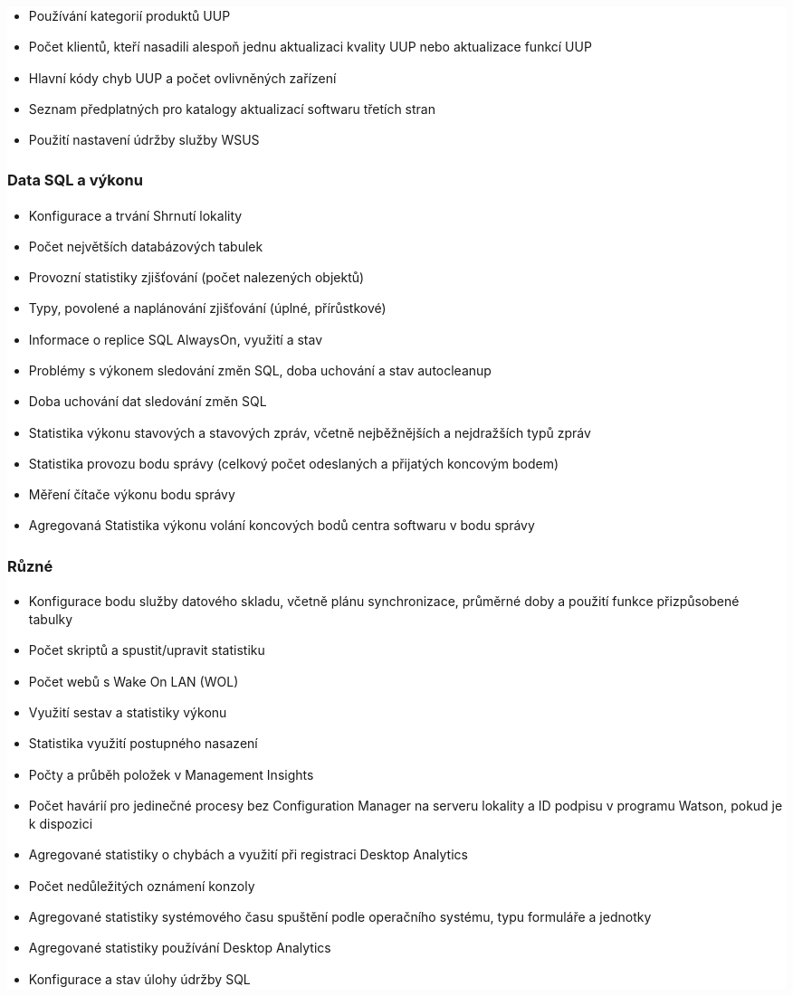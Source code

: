 - Používání kategorií produktů UUP  

- Počet klientů, kteří nasadili alespoň jednu aktualizaci kvality UUP nebo aktualizace funkcí UUP  

- Hlavní kódy chyb UUP a počet ovlivněných zařízení  

- Seznam předplatných pro katalogy aktualizací softwaru třetích stran

- Použití nastavení údržby služby WSUS

### <a name="sqlperformance-data"></a>Data SQL a výkonu  

- Konfigurace a trvání Shrnutí lokality  

- Počet největších databázových tabulek  

- Provozní statistiky zjišťování (počet nalezených objektů)  

- Typy, povolené a naplánování zjišťování (úplné, přírůstkové)  

- Informace o replice SQL AlwaysOn, využití a stav  

- Problémy s výkonem sledování změn SQL, doba uchování a stav autocleanup  

- Doba uchování dat sledování změn SQL  

- Statistika výkonu stavových a stavových zpráv, včetně nejběžnějších a nejdražších typů zpráv  

- Statistika provozu bodu správy (celkový počet odeslaných a přijatých koncovým bodem)  

- Měření čítače výkonu bodu správy  

- Agregovaná Statistika výkonu volání koncových bodů centra softwaru v bodu správy

### <a name="miscellaneous"></a>Různé  

- Konfigurace bodu služby datového skladu, včetně plánu synchronizace, průměrné doby a použití funkce přizpůsobené tabulky  

- Počet skriptů a spustit/upravit statistiku  

- Počet webů s Wake On LAN (WOL)  

- Využití sestav a statistiky výkonu  

- Statistika využití postupného nasazení  

- Počty a průběh položek v Management Insights  

- Počet havárií pro jedinečné procesy bez Configuration Manager na serveru lokality a ID podpisu v programu Watson, pokud je k dispozici  

- Agregované statistiky o chybách a využití při registraci Desktop Analytics

- Počet nedůležitých oznámení konzoly

- Agregované statistiky systémového času spuštění podle operačního systému, typu formuláře a jednotky

- Agregované statistiky používání Desktop Analytics

- Konfigurace a stav úlohy údržby SQL
